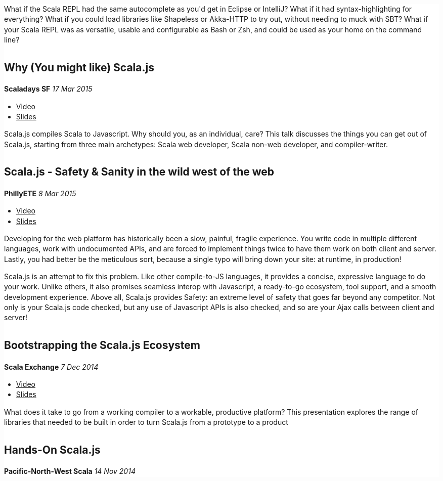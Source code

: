 What if the Scala REPL had the same autocomplete as you'd get in Eclipse or
IntelliJ? What if it had syntax-highlighting for everything? What if you could
load libraries like Shapeless or Akka-HTTP to try out, without needing to muck
with SBT? What if your Scala REPL was as versatile, usable and configurable as
Bash or Zsh, and could be used as your home on the command line?


## Why (You might like) Scala.js
**Scaladays SF** *17 Mar 2015*

- [Video](https://vimeo.com/122611959)
- [Slides](../post/slides/Why-You-Might-Like-Scala.js.pdf)

Scala.js compiles Scala to Javascript. Why should you, as an individual, care?
This talk discusses the things you can get out of Scala.js, starting from
three main archetypes: Scala web developer, Scala non-web developer, and
compiler-writer.


## Scala.js - Safety & Sanity in the wild west of the web
**PhillyETE** *8 Mar 2015*

- [Video](https://vimeo.com/124702603)
- [Slides](../post/slides/PhillyETE-Scala.js.pdf)

Developing for the web platform has historically been a slow, painful,
fragile experience. You write code in multiple different languages, work
with undocumented APIs, and are forced to implement things twice to have
them work on both client and server. Lastly, you had better be the
meticulous sort, because a single typo will bring down your site: at
runtime, in production!

Scala.js is an attempt to fix this problem. Like other compile-to-JS languages,
it provides a concise, expressive language to do your work. Unlike others, it
also promises seamless interop with Javascript, a ready-to-go ecosystem, tool
support, and a smooth development experience. Above all, Scala.js provides
Safety: an extreme level of safety that goes far beyond any competitor. Not
only is your Scala.js code checked, but any use of Javascript APIs is also
checked, and so are your Ajax calls between client and server!


## Bootstrapping the Scala.js Ecosystem
**Scala Exchange** *7 Dec 2014*

- [Video](https://vimeo.com/113967983)
- [Slides](../post/slides/Bootstrapping-the-Scala.js-Ecosystem.pdf)

What does it take to go from a working compiler to a workable, productive
platform? This presentation explores the range of libraries that needed to
be built in order to turn Scala.js from a prototype to a product


## Hands-On Scala.js
**Pacific-North-West Scala** *14 Nov 2014*
